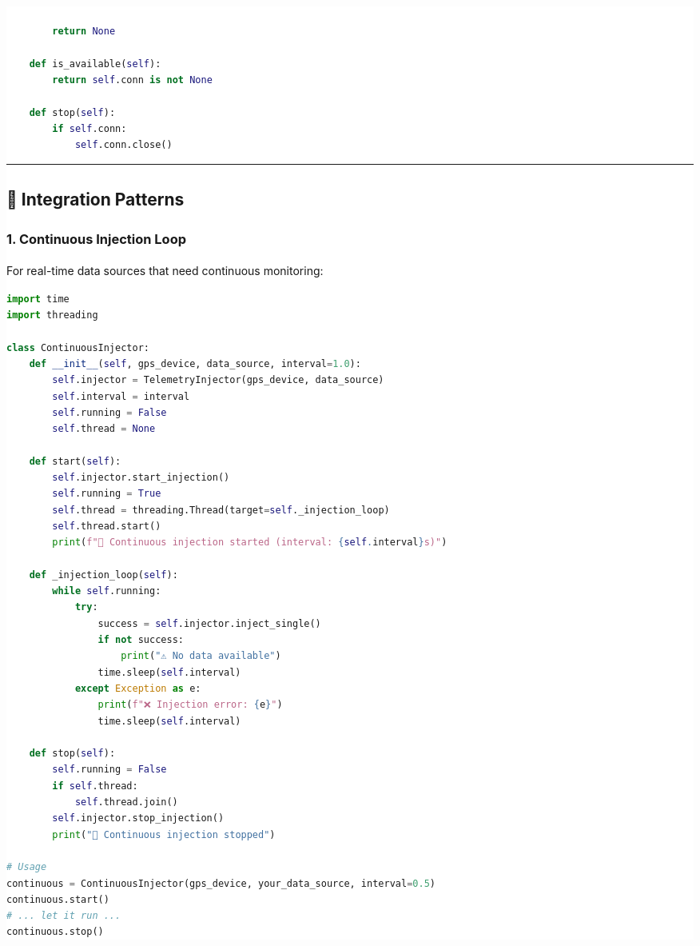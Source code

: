```python
        
        return None
    
    def is_available(self):
        return self.conn is not None
    
    def stop(self):
        if self.conn:
            self.conn.close()
```

---

## 🔄 **Integration Patterns**

### **1. Continuous Injection Loop**

For real-time data sources that need continuous monitoring:

```python
import time
import threading

class ContinuousInjector:
    def __init__(self, gps_device, data_source, interval=1.0):
        self.injector = TelemetryInjector(gps_device, data_source)
        self.interval = interval
        self.running = False
        self.thread = None
    
    def start(self):
        self.injector.start_injection()
        self.running = True
        self.thread = threading.Thread(target=self._injection_loop)
        self.thread.start()
        print(f"🔄 Continuous injection started (interval: {self.interval}s)")
    
    def _injection_loop(self):
        while self.running:
            try:
                success = self.injector.inject_single()
                if not success:
                    print("⚠️ No data available")
                time.sleep(self.interval)
            except Exception as e:
                print(f"❌ Injection error: {e}")
                time.sleep(self.interval)
    
    def stop(self):
        self.running = False
        if self.thread:
            self.thread.join()
        self.injector.stop_injection()
        print("🛑 Continuous injection stopped")

# Usage
continuous = ContinuousInjector(gps_device, your_data_source, interval=0.5)
continuous.start()
# ... let it run ...
continuous.stop()
```
